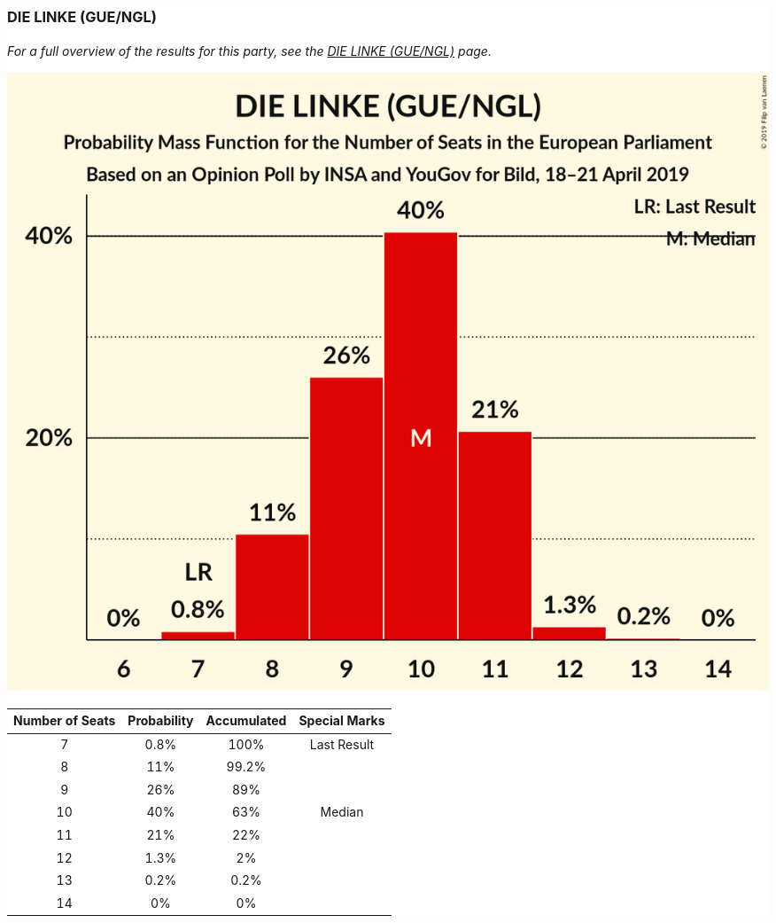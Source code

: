 ### DIE LINKE (GUE/NGL)

*For a full overview of the results for this party, see the [DIE LINKE (GUE/NGL)](party-dielinkeguengl.html) page.*

![Graph with seats probability mass function not yet produced](2019-04-21-INSAandYouGov-seats-pmf-dielinkeguengl.png "Seats Probability Mass Function")

| Number of Seats | Probability | Accumulated | Special Marks |
|:---------------:|:-----------:|:-----------:|:-------------:|
| 7 | 0.8% | 100% | Last Result |
| 8 | 11% | 99.2% |  |
| 9 | 26% | 89% |  |
| 10 | 40% | 63% | Median |
| 11 | 21% | 22% |  |
| 12 | 1.3% | 2% |  |
| 13 | 0.2% | 0.2% |  |
| 14 | 0% | 0% |  |

